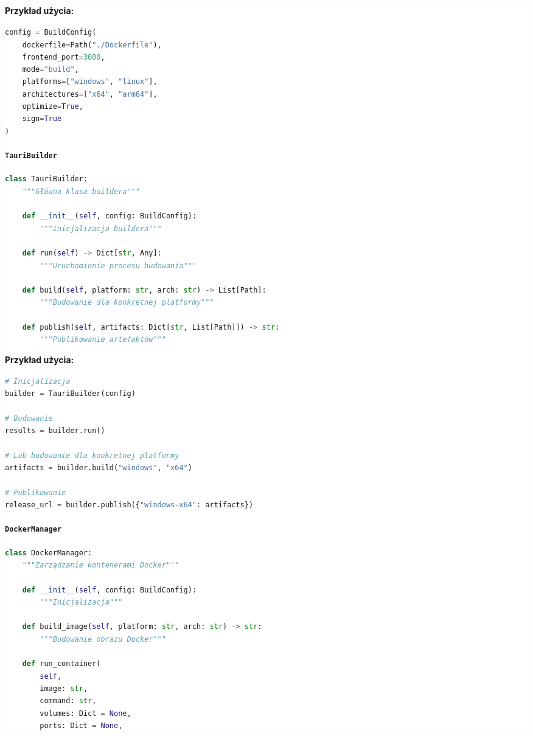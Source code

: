 **Przykład użycia:**

```python
config = BuildConfig(
    dockerfile=Path("./Dockerfile"),
    frontend_port=3000,
    mode="build",
    platforms=["windows", "linux"],
    architectures=["x64", "arm64"],
    optimize=True,
    sign=True
)
```

#### `TauriBuilder`

```python
class TauriBuilder:
    """Główna klasa buildera"""
    
    def __init__(self, config: BuildConfig):
        """Inicjalizacja buildera"""
        
    def run(self) -> Dict[str, Any]:
        """Uruchomienie procesu budowania"""
        
    def build(self, platform: str, arch: str) -> List[Path]:
        """Budowanie dla konkretnej platformy"""
        
    def publish(self, artifacts: Dict[str, List[Path]]) -> str:
        """Publikowanie artefaktów"""
```

**Przykład użycia:**

```python
# Inicjalizacja
builder = TauriBuilder(config)

# Budowanie
results = builder.run()

# Lub budowanie dla konkretnej platformy
artifacts = builder.build("windows", "x64")

# Publikowanie
release_url = builder.publish({"windows-x64": artifacts})
```

#### `DockerManager`

```python
class DockerManager:
    """Zarządzanie kontenerami Docker"""
    
    def __init__(self, config: BuildConfig):
        """Inicjalizacja"""
        
    def build_image(self, platform: str, arch: str) -> str:
        """Budowanie obrazu Docker"""
        
    def run_container(
        self, 
        image: str, 
        command: str,
        volumes: Dict = None,
        ports: Dict = None,
```